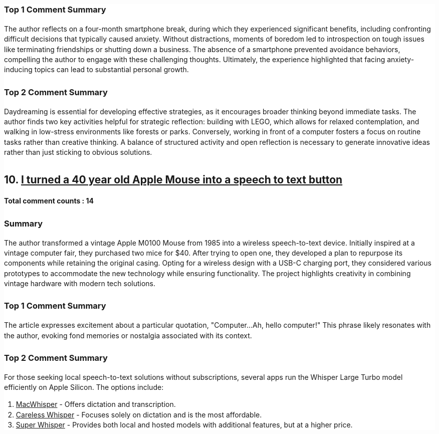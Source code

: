 ### Top 1 Comment Summary

 The author reflects on a four-month smartphone break, during which they experienced significant benefits, including confronting difficult decisions that typically caused anxiety. Without distractions, moments of boredom led to introspection on tough issues like terminating friendships or shutting down a business. The absence of a smartphone prevented avoidance behaviors, compelling the author to engage with these challenging thoughts. Ultimately, the experience highlighted that facing anxiety-inducing topics can lead to substantial personal growth.

### Top 2 Comment Summary

 Daydreaming is essential for developing effective strategies, as it encourages broader thinking beyond immediate tasks. The author finds two key activities helpful for strategic reflection: building with LEGO, which allows for relaxed contemplation, and walking in low-stress environments like forests or parks. Conversely, working in front of a computer fosters a focus on routine tasks rather than creative thinking. A balance of structured activity and open reflection is necessary to generate innovative ideas rather than just sticking to obvious solutions.

## 10. [I turned a 40 year old Apple Mouse into a speech to text button](https://news.ycombinator.com/item?id=43876084)

**Total comment counts : 14**

### Summary

 The author transformed a vintage Apple M0100 Mouse from 1985 into a wireless speech-to-text device. Initially inspired at a vintage computer fair, they purchased two mice for $40. After trying to open one, they developed a plan to repurpose its components while retaining the original casing. Opting for a wireless design with a USB-C charging port, they considered various prototypes to accommodate the new technology while ensuring functionality. The project highlights creativity in combining vintage hardware with modern tech solutions.

### Top 1 Comment Summary

 The article expresses excitement about a particular quotation, "Computer...Ah, hello computer!" This phrase likely resonates with the author, evoking fond memories or nostalgia associated with its context.

### Top 2 Comment Summary

 For those seeking local speech-to-text solutions without subscriptions, several apps run the Whisper Large Turbo model efficiently on Apple Silicon. The options include:

1. [MacWhisper](https://goodsnooze.gumroad.com/l/macwhisper) - Offers dictation and transcription.
2. [Careless Whisper](https://carelesswhisper.app) - Focuses solely on dictation and is the most affordable.
3. [Super Whisper](https://superwhisper.com) - Provides both local and hosted models with additional features, but at a higher price.

